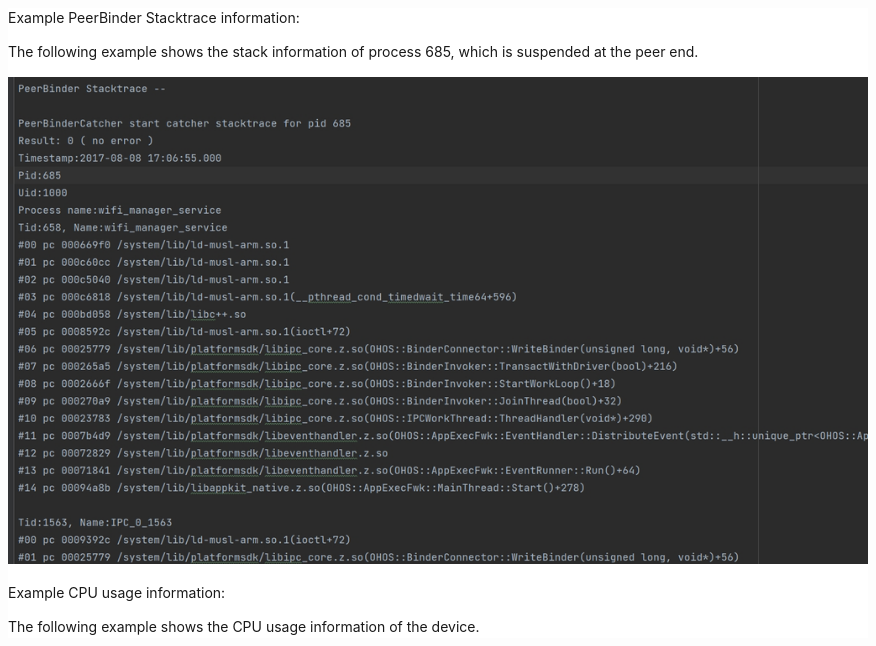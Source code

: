 Example PeerBinder Stacktrace information:

The following example shows the stack information of process 685, which is suspended at the peer end.

![appfreeze_20230310105870](figures/appfreeze_20230310105870.png)

Example CPU usage information:

The following example shows the CPU usage information of the device.
